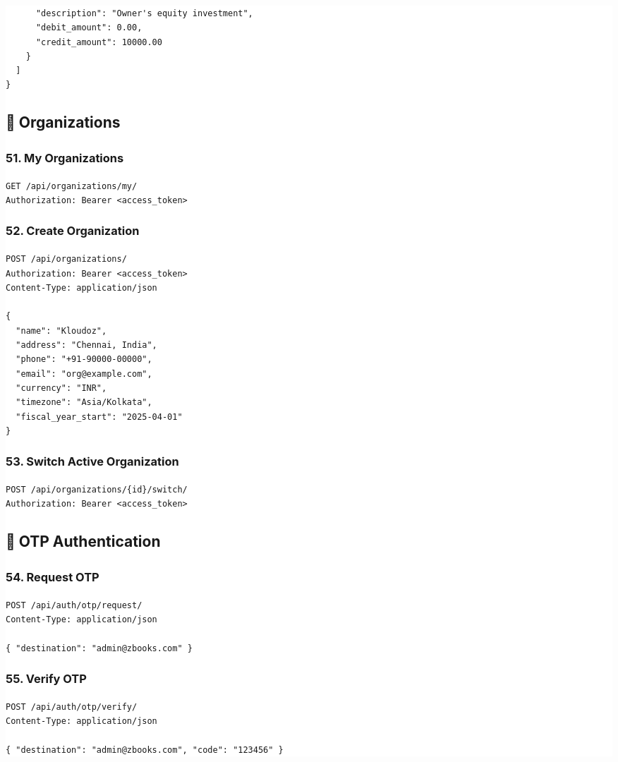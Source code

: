 ```http
      "description": "Owner's equity investment",
      "debit_amount": 0.00,
      "credit_amount": 10000.00
    }
  ]
}
```

## 🏢 Organizations

### 51. My Organizations
```http
GET /api/organizations/my/
Authorization: Bearer <access_token>
```

### 52. Create Organization
```http
POST /api/organizations/
Authorization: Bearer <access_token>
Content-Type: application/json

{
  "name": "Kloudoz",
  "address": "Chennai, India",
  "phone": "+91-90000-00000",
  "email": "org@example.com",
  "currency": "INR",
  "timezone": "Asia/Kolkata",
  "fiscal_year_start": "2025-04-01"
}
```

### 53. Switch Active Organization
```http
POST /api/organizations/{id}/switch/
Authorization: Bearer <access_token>
```

## 🔑 OTP Authentication

### 54. Request OTP
```http
POST /api/auth/otp/request/
Content-Type: application/json

{ "destination": "admin@zbooks.com" }
```

### 55. Verify OTP
```http
POST /api/auth/otp/verify/
Content-Type: application/json

{ "destination": "admin@zbooks.com", "code": "123456" }
```
